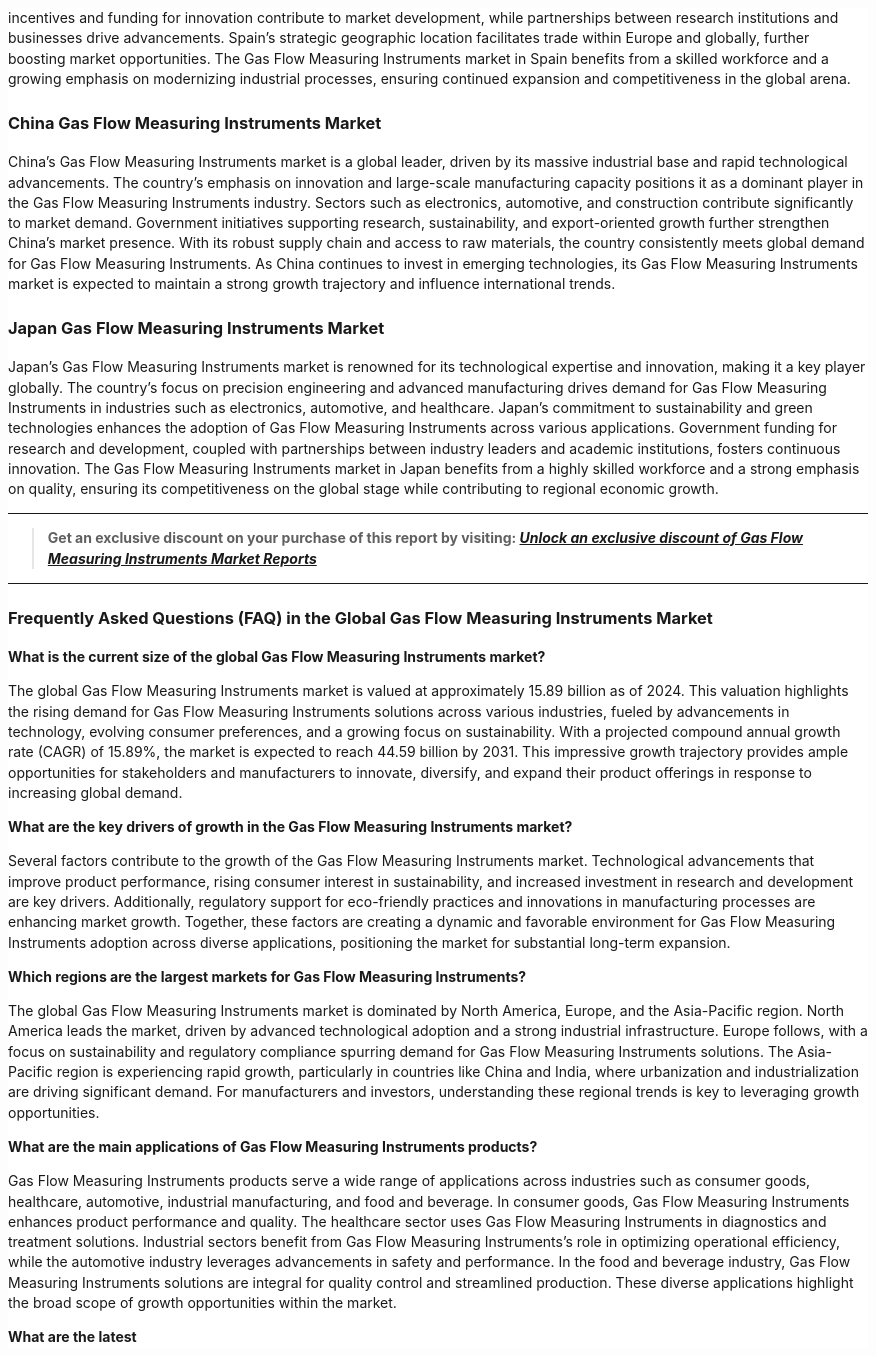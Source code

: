 incentives and funding for innovation contribute to market development, while partnerships between research institutions and businesses drive advancements. Spain&rsquo;s strategic geographic location facilitates trade within Europe and globally, further boosting market opportunities. The Gas Flow Measuring Instruments market in Spain benefits from a skilled workforce and a growing emphasis on modernizing industrial processes, ensuring continued expansion and competitiveness in the global arena.</p><h3>China Gas Flow Measuring Instruments Market</h3><p>China&rsquo;s Gas Flow Measuring Instruments market is a global leader, driven by its massive industrial base and rapid technological advancements. The country&rsquo;s emphasis on innovation and large-scale manufacturing capacity positions it as a dominant player in the Gas Flow Measuring Instruments industry. Sectors such as electronics, automotive, and construction contribute significantly to market demand. Government initiatives supporting research, sustainability, and export-oriented growth further strengthen China&rsquo;s market presence. With its robust supply chain and access to raw materials, the country consistently meets global demand for Gas Flow Measuring Instruments. As China continues to invest in emerging technologies, its Gas Flow Measuring Instruments market is expected to maintain a strong growth trajectory and influence international trends.</p><h3>Japan Gas Flow Measuring Instruments Market</h3><p>Japan&rsquo;s Gas Flow Measuring Instruments market is renowned for its technological expertise and innovation, making it a key player globally. The country&rsquo;s focus on precision engineering and advanced manufacturing drives demand for Gas Flow Measuring Instruments in industries such as electronics, automotive, and healthcare. Japan&rsquo;s commitment to sustainability and green technologies enhances the adoption of Gas Flow Measuring Instruments across various applications. Government funding for research and development, coupled with partnerships between industry leaders and academic institutions, fosters continuous innovation. The Gas Flow Measuring Instruments market in Japan benefits from a highly skilled workforce and a strong emphasis on quality, ensuring its competitiveness on the global stage while contributing to regional economic growth.</p><hr /><blockquote><p><strong>Get an exclusive discount on your purchase of this report by visiting: <em><a href="://marketresearchpulse.com/ask-for-discount/136205?utm_source=Github&amp;utm_medium=0111">Unlock an exclusive discount of Gas Flow Measuring Instruments Market Reports</a></em>&nbsp;</strong></p></blockquote><hr /><h3>Frequently Asked Questions (FAQ) in the Global Gas Flow Measuring Instruments Market</h3><p><strong>What is the current size of the global Gas Flow Measuring Instruments market?</strong></p><p>The global Gas Flow Measuring Instruments market is valued at approximately 15.89 billion as of 2024. This valuation highlights the rising demand for Gas Flow Measuring Instruments solutions across various industries, fueled by advancements in technology, evolving consumer preferences, and a growing focus on sustainability. With a projected compound annual growth rate (CAGR) of 15.89%, the market is expected to reach 44.59 billion by 2031. This impressive growth trajectory provides ample opportunities for stakeholders and manufacturers to innovate, diversify, and expand their product offerings in response to increasing global demand.</p><p><strong>What are the key drivers of growth in the Gas Flow Measuring Instruments market?</strong></p><p>Several factors contribute to the growth of the Gas Flow Measuring Instruments market. Technological advancements that improve product performance, rising consumer interest in sustainability, and increased investment in research and development are key drivers. Additionally, regulatory support for eco-friendly practices and innovations in manufacturing processes are enhancing market growth. Together, these factors are creating a dynamic and favorable environment for Gas Flow Measuring Instruments adoption across diverse applications, positioning the market for substantial long-term expansion.</p><p><strong>Which regions are the largest markets for Gas Flow Measuring Instruments?</strong></p><p>The global Gas Flow Measuring Instruments market is dominated by North America, Europe, and the Asia-Pacific region. North America leads the market, driven by advanced technological adoption and a strong industrial infrastructure. Europe follows, with a focus on sustainability and regulatory compliance spurring demand for Gas Flow Measuring Instruments solutions. The Asia-Pacific region is experiencing rapid growth, particularly in countries like China and India, where urbanization and industrialization are driving significant demand. For manufacturers and investors, understanding these regional trends is key to leveraging growth opportunities.</p><p><strong>What are the main applications of Gas Flow Measuring Instruments products?</strong></p><p>Gas Flow Measuring Instruments products serve a wide range of applications across industries such as consumer goods, healthcare, automotive, industrial manufacturing, and food and beverage. In consumer goods, Gas Flow Measuring Instruments enhances product performance and quality. The healthcare sector uses Gas Flow Measuring Instruments in diagnostics and treatment solutions. Industrial sectors benefit from Gas Flow Measuring Instruments&rsquo;s role in optimizing operational efficiency, while the automotive industry leverages advancements in safety and performance. In the food and beverage industry, Gas Flow Measuring Instruments solutions are integral for quality control and streamlined production. These diverse applications highlight the broad scope of growth opportunities within the market.</p><p><strong>What are the latest